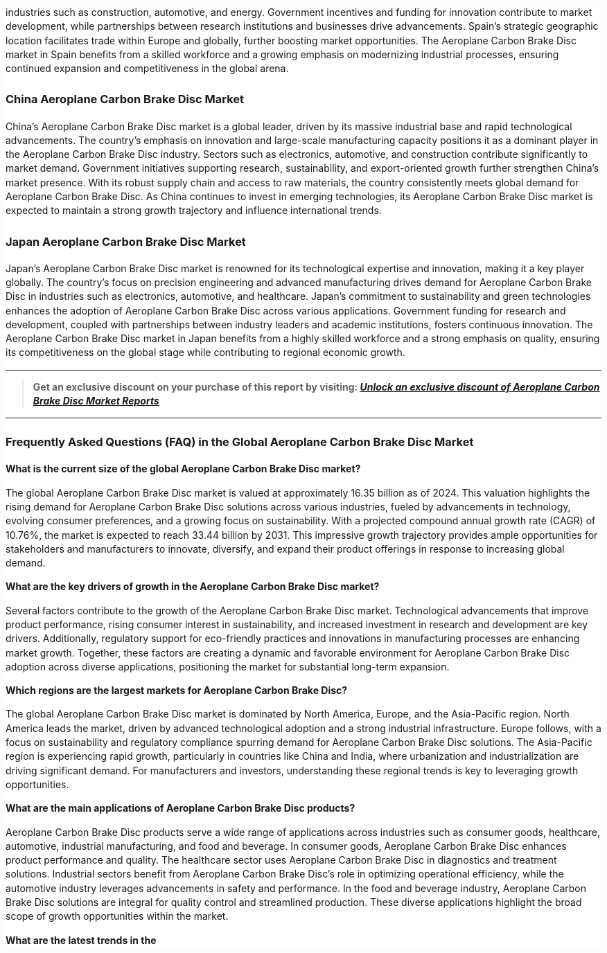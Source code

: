 industries such as construction, automotive, and energy. Government incentives and funding for innovation contribute to market development, while partnerships between research institutions and businesses drive advancements. Spain&rsquo;s strategic geographic location facilitates trade within Europe and globally, further boosting market opportunities. The Aeroplane Carbon Brake Disc market in Spain benefits from a skilled workforce and a growing emphasis on modernizing industrial processes, ensuring continued expansion and competitiveness in the global arena.</p><h3>China Aeroplane Carbon Brake Disc Market</h3><p>China&rsquo;s Aeroplane Carbon Brake Disc market is a global leader, driven by its massive industrial base and rapid technological advancements. The country&rsquo;s emphasis on innovation and large-scale manufacturing capacity positions it as a dominant player in the Aeroplane Carbon Brake Disc industry. Sectors such as electronics, automotive, and construction contribute significantly to market demand. Government initiatives supporting research, sustainability, and export-oriented growth further strengthen China&rsquo;s market presence. With its robust supply chain and access to raw materials, the country consistently meets global demand for Aeroplane Carbon Brake Disc. As China continues to invest in emerging technologies, its Aeroplane Carbon Brake Disc market is expected to maintain a strong growth trajectory and influence international trends.</p><h3>Japan Aeroplane Carbon Brake Disc Market</h3><p>Japan&rsquo;s Aeroplane Carbon Brake Disc market is renowned for its technological expertise and innovation, making it a key player globally. The country&rsquo;s focus on precision engineering and advanced manufacturing drives demand for Aeroplane Carbon Brake Disc in industries such as electronics, automotive, and healthcare. Japan&rsquo;s commitment to sustainability and green technologies enhances the adoption of Aeroplane Carbon Brake Disc across various applications. Government funding for research and development, coupled with partnerships between industry leaders and academic institutions, fosters continuous innovation. The Aeroplane Carbon Brake Disc market in Japan benefits from a highly skilled workforce and a strong emphasis on quality, ensuring its competitiveness on the global stage while contributing to regional economic growth.</p><hr /><blockquote><p><strong>Get an exclusive discount on your purchase of this report by visiting: <em><a href="://marketresearchpulse.com/ask-for-discount/84629?utm_source=Github&amp;utm_medium=023">Unlock an exclusive discount of Aeroplane Carbon Brake Disc Market Reports</a></em>&nbsp;</strong></p></blockquote><hr /><h3>Frequently Asked Questions (FAQ) in the Global Aeroplane Carbon Brake Disc Market</h3><p><strong>What is the current size of the global Aeroplane Carbon Brake Disc market?</strong></p><p>The global Aeroplane Carbon Brake Disc market is valued at approximately 16.35 billion as of 2024. This valuation highlights the rising demand for Aeroplane Carbon Brake Disc solutions across various industries, fueled by advancements in technology, evolving consumer preferences, and a growing focus on sustainability. With a projected compound annual growth rate (CAGR) of 10.76%, the market is expected to reach 33.44 billion by 2031. This impressive growth trajectory provides ample opportunities for stakeholders and manufacturers to innovate, diversify, and expand their product offerings in response to increasing global demand.</p><p><strong>What are the key drivers of growth in the Aeroplane Carbon Brake Disc market?</strong></p><p>Several factors contribute to the growth of the Aeroplane Carbon Brake Disc market. Technological advancements that improve product performance, rising consumer interest in sustainability, and increased investment in research and development are key drivers. Additionally, regulatory support for eco-friendly practices and innovations in manufacturing processes are enhancing market growth. Together, these factors are creating a dynamic and favorable environment for Aeroplane Carbon Brake Disc adoption across diverse applications, positioning the market for substantial long-term expansion.</p><p><strong>Which regions are the largest markets for Aeroplane Carbon Brake Disc?</strong></p><p>The global Aeroplane Carbon Brake Disc market is dominated by North America, Europe, and the Asia-Pacific region. North America leads the market, driven by advanced technological adoption and a strong industrial infrastructure. Europe follows, with a focus on sustainability and regulatory compliance spurring demand for Aeroplane Carbon Brake Disc solutions. The Asia-Pacific region is experiencing rapid growth, particularly in countries like China and India, where urbanization and industrialization are driving significant demand. For manufacturers and investors, understanding these regional trends is key to leveraging growth opportunities.</p><p><strong>What are the main applications of Aeroplane Carbon Brake Disc products?</strong></p><p>Aeroplane Carbon Brake Disc products serve a wide range of applications across industries such as consumer goods, healthcare, automotive, industrial manufacturing, and food and beverage. In consumer goods, Aeroplane Carbon Brake Disc enhances product performance and quality. The healthcare sector uses Aeroplane Carbon Brake Disc in diagnostics and treatment solutions. Industrial sectors benefit from Aeroplane Carbon Brake Disc&rsquo;s role in optimizing operational efficiency, while the automotive industry leverages advancements in safety and performance. In the food and beverage industry, Aeroplane Carbon Brake Disc solutions are integral for quality control and streamlined production. These diverse applications highlight the broad scope of growth opportunities within the market.</p><p><strong>What are the latest trends in the
